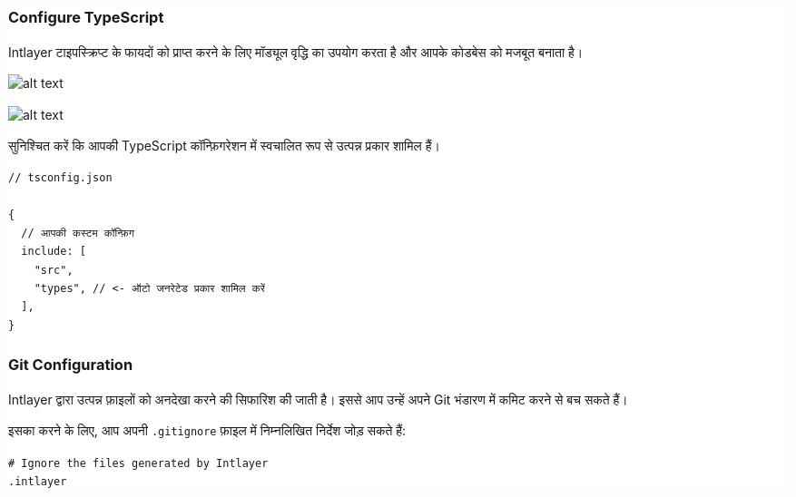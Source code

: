 ### Configure TypeScript

Intlayer टाइपस्क्रिप्ट के फायदों को प्राप्त करने के लिए मॉड्यूल वृद्धि का उपयोग करता है और आपके कोडबेस को मजबूत बनाता है।

![alt text](https://github.com/aymericzip/intlayer/blob/main/docs/assets/autocompletion.png)

![alt text](https://github.com/aymericzip/intlayer/blob/main/docs/assets/translation_error.png)

सुनिश्चित करें कि आपकी TypeScript कॉन्फ़िगरेशन में स्वचालित रूप से उत्पन्न प्रकार शामिल हैं।

```json5
// tsconfig.json

{
  // आपकी कस्टम कॉन्फ़िग
  include: [
    "src",
    "types", // <- ऑटो जनरेटेड प्रकार शामिल करें
  ],
}
```

### Git Configuration

Intlayer द्वारा उत्पन्न फ़ाइलों को अनदेखा करने की सिफारिश की जाती है। इससे आप उन्हें अपने Git भंडारण में कमिट करने से बच सकते हैं।

इसका करने के लिए, आप अपनी `.gitignore` फ़ाइल में निम्नलिखित निर्देश जोड़ सकते हैं:

```gitignore
# Ignore the files generated by Intlayer
.intlayer
```
